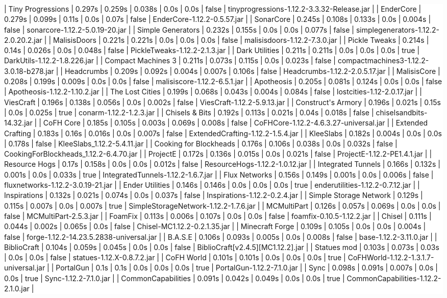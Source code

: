 | Tiny Progressions               | 0.297s     | 0.259s   | 0.038s | 0.0s   | 0.0s      | false           | tinyprogressions-1.12.2-3.3.32-Release.jar      |
| EnderCore                       | 0.279s     | 0.099s   | 0.11s  | 0.0s   | 0.07s     | false           | EnderCore-1.12.2-0.5.57.jar                     |
| SonarCore                       | 0.245s     | 0.108s   | 0.133s | 0.0s   | 0.004s    | false           | sonarcore-1.12.2-5.0.19-20.jar                  |
| Simple Generators               | 0.232s     | 0.155s   | 0.0s   | 0.0s   | 0.077s    | false           | simplegenerators-1.12.2-2.0.20.2.jar            |
| MalisisDoors                    | 0.221s     | 0.221s   | 0.0s   | 0.0s   | 0.0s      | false           | malisisdoors-1.12.2-7.3.0.jar                   |
| Pickle Tweaks                   | 0.214s     | 0.14s    | 0.026s | 0.0s   | 0.048s    | false           | PickleTweaks-1.12.2-2.1.3.jar                   |
| Dark Utilities                  | 0.211s     | 0.211s   | 0.0s   | 0.0s   | 0.0s      | true            | DarkUtils-1.12.2-1.8.226.jar                    |
| Compact Machines 3              | 0.211s     | 0.073s   | 0.115s | 0.0s   | 0.023s    | false           | compactmachines3-1.12.2-3.0.18-b278.jar         |
| Headcrumbs                      | 0.209s     | 0.092s   | 0.004s | 0.007s | 0.106s    | false           | Headcrumbs-1.12.2-2.0.5.17.jar                  |
| MalisisCore                     | 0.208s     | 0.199s   | 0.009s | 0.0s   | 0.0s      | false           | malisiscore-1.12.2-6.5.1.jar                    |
| Apotheosis                      | 0.205s     | 0.081s   | 0.124s | 0.0s   | 0.0s      | false           | Apotheosis-1.12.2-1.10.2.jar                    |
| The Lost Cities                 | 0.199s     | 0.068s   | 0.043s | 0.004s | 0.084s    | false           | lostcities-1.12-2.0.17.jar                      |
| ViesCraft                       | 0.196s     | 0.138s   | 0.056s | 0.0s   | 0.002s    | false           | ViesCraft-1.12.2-5.9.13.jar                     |
| Construct's Armory              | 0.196s     | 0.021s   | 0.15s  | 0.0s   | 0.025s    | true            | conarm-1.12.2-1.2.3.jar                         |
| Chisels & Bits                  | 0.192s     | 0.113s   | 0.021s | 0.04s  | 0.018s    | false           | chiselsandbits-14.32.jar                        |
| CoFH Core                       | 0.185s     | 0.105s   | 0.003s | 0.069s | 0.008s    | false           | CoFHCore-1.12.2-4.6.3.27-universal.jar          |
| Extended Crafting               | 0.183s     | 0.16s    | 0.016s | 0.0s   | 0.007s    | false           | ExtendedCrafting-1.12.2-1.5.4.jar               |
| KleeSlabs                       | 0.182s     | 0.004s   | 0.0s   | 0.0s   | 0.178s    | false           | KleeSlabs_1.12.2-5.4.11.jar                     |
| Cooking for Blockheads          | 0.176s     | 0.106s   | 0.038s | 0.0s   | 0.032s    | false           | CookingForBlockheads_1.12.2-6.4.70.jar          |
| ProjectE                        | 0.172s     | 0.136s   | 0.015s | 0.0s   | 0.021s    | false           | ProjectE-1.12.2-PE1.4.1.jar                     |
| Resource Hogs                   | 0.17s      | 0.158s   | 0.0s   | 0.0s   | 0.012s    | false           | ResourceHogs-1.12.2-1.0.12.jar                  |
| Integrated Tunnels              | 0.166s     | 0.132s   | 0.001s | 0.0s   | 0.033s    | true            | IntegratedTunnels-1.12.2-1.6.7.jar              |
| Flux Networks                   | 0.156s     | 0.149s   | 0.001s | 0.0s   | 0.006s    | false           | fluxnetworks-1.12.2-3.0.19-21.jar               |
| Ender Utilities                 | 0.146s     | 0.146s   | 0.0s   | 0.0s   | 0.0s      | true            | enderutilities-1.12.2-0.7.12.jar                |
| Inspirations                    | 0.132s     | 0.021s   | 0.074s | 0.0s   | 0.037s    | false           | Inspirations-1.12.2-0.2.4.jar                   |
| Simple Storage Network          | 0.129s     | 0.115s   | 0.007s | 0.0s   | 0.007s    | true            | SimpleStorageNetwork-1.12.2-1.7.6.jar           |
| MCMultiPart                     | 0.126s     | 0.057s   | 0.069s | 0.0s   | 0.0s      | false           | MCMultiPart-2.5.3.jar                           |
| FoamFix                         | 0.113s     | 0.006s   | 0.107s | 0.0s   | 0.0s      | false           | foamfix-0.10.5-1.12.2.jar                       |
| Chisel                          | 0.111s     | 0.044s   | 0.002s | 0.065s | 0.0s      | false           | Chisel-MC1.12.2-0.2.1.35.jar                    |
| Minecraft Forge                 | 0.109s     | 0.105s   | 0.0s   | 0.0s   | 0.004s    | false           | forge-1.12.2-14.23.5.2838-universal.jar         |
| B.A.S.E                         | 0.106s     | 0.093s   | 0.005s | 0.0s   | 0.008s    | false           | base-1.12.2-3.11.0.jar                          |
| BiblioCraft                     | 0.104s     | 0.059s   | 0.045s | 0.0s   | 0.0s      | false           | BiblioCraft[v2.4.5][MC1.12.2].jar               |
| Statues mod                     | 0.103s     | 0.073s   | 0.03s  | 0.0s   | 0.0s      | false           | statues-1.12.X-0.8.7.2.jar                      |
| CoFH World                      | 0.101s     | 0.101s   | 0.0s   | 0.0s   | 0.0s      | true            | CoFHWorld-1.12.2-1.3.1.7-universal.jar          |
| PortalGun                       | 0.1s       | 0.1s     | 0.0s   | 0.0s   | 0.0s      | true            | PortalGun-1.12.2-7.1.0.jar                      |
| Sync                            | 0.098s     | 0.091s   | 0.007s | 0.0s   | 0.0s      | true            | Sync-1.12.2-7.1.0.jar                           |
| CommonCapabilities              | 0.091s     | 0.042s   | 0.049s | 0.0s   | 0.0s      | true            | CommonCapabilities-1.12.2-2.1.0.jar             |